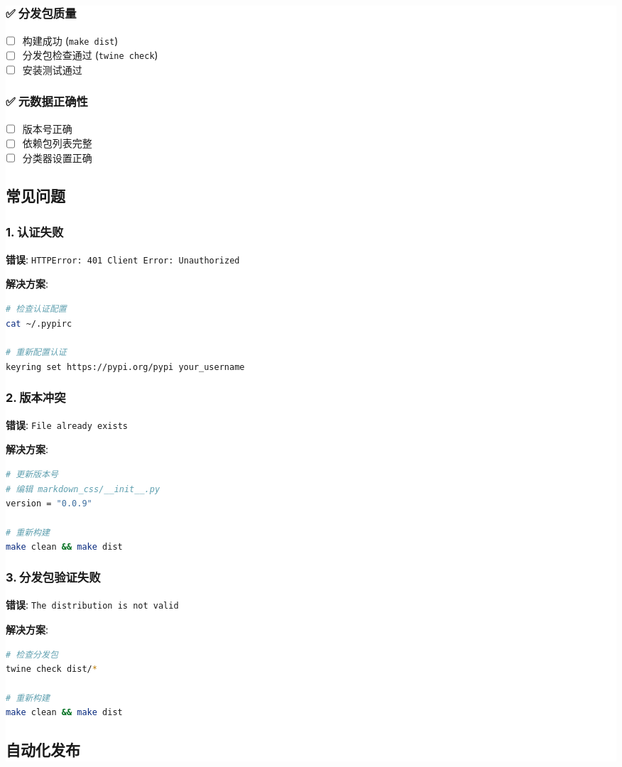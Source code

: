 ### ✅ 分发包质量
- [ ] 构建成功 (`make dist`)
- [ ] 分发包检查通过 (`twine check`)
- [ ] 安装测试通过

### ✅ 元数据正确性
- [ ] 版本号正确
- [ ] 依赖包列表完整
- [ ] 分类器设置正确

## 常见问题

### 1. 认证失败
**错误**: `HTTPError: 401 Client Error: Unauthorized`

**解决方案**:
```bash
# 检查认证配置
cat ~/.pypirc

# 重新配置认证
keyring set https://pypi.org/pypi your_username
```

### 2. 版本冲突
**错误**: `File already exists`

**解决方案**:
```bash
# 更新版本号
# 编辑 markdown_css/__init__.py
version = "0.0.9"

# 重新构建
make clean && make dist
```

### 3. 分发包验证失败
**错误**: `The distribution is not valid`

**解决方案**:
```bash
# 检查分发包
twine check dist/*

# 重新构建
make clean && make dist
```

## 自动化发布
